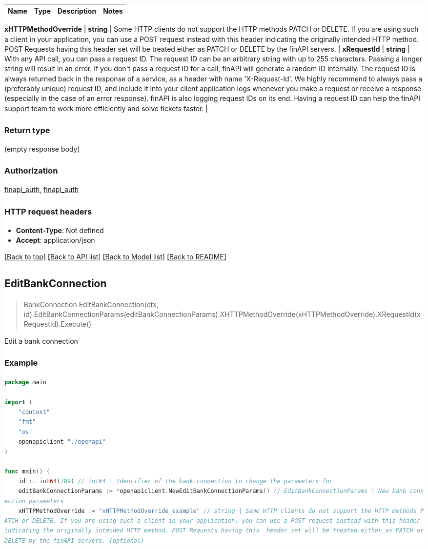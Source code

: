 
Name | Type | Description  | Notes
------------- | ------------- | ------------- | -------------

 **xHTTPMethodOverride** | **string** | Some HTTP clients do not support the HTTP methods PATCH or DELETE. If you are using such a client in your application, you can use a POST request instead with this header indicating the originally intended HTTP method. POST Requests having this  header set will be treated either as PATCH or DELETE by the finAPI servers. | 
 **xRequestId** | **string** | With any API call, you can pass a request ID. The request ID can be an arbitrary string with up to 255 characters. Passing a longer string will result in an error. If you don&#39;t pass a request ID for a call, finAPI will generate a random ID internally. The request ID is always returned back in the response of a service, as a header with name &#39;X-Request-Id&#39;. We highly recommend to always pass a (preferably unique) request ID, and include it into your client application logs whenever you make a request or receive a response (especially in the case of an error response). finAPI is also logging request IDs on its end. Having a request ID can help the finAPI support team to work more efficiently and solve tickets faster. | 

### Return type

 (empty response body)

### Authorization

[finapi_auth](../README.md#finapi_auth), [finapi_auth](../README.md#finapi_auth)

### HTTP request headers

- **Content-Type**: Not defined
- **Accept**: application/json

[[Back to top]](#) [[Back to API list]](../README.md#documentation-for-api-endpoints)
[[Back to Model list]](../README.md#documentation-for-models)
[[Back to README]](../README.md)


## EditBankConnection

> BankConnection EditBankConnection(ctx, id).EditBankConnectionParams(editBankConnectionParams).XHTTPMethodOverride(xHTTPMethodOverride).XRequestId(xRequestId).Execute()

Edit a bank connection



### Example

```go
package main

import (
    "context"
    "fmt"
    "os"
    openapiclient "./openapi"
)

func main() {
    id := int64(789) // int64 | Identifier of the bank connection to change the parameters for
    editBankConnectionParams := *openapiclient.NewEditBankConnectionParams() // EditBankConnectionParams | New bank connection parameters
    xHTTPMethodOverride := "xHTTPMethodOverride_example" // string | Some HTTP clients do not support the HTTP methods PATCH or DELETE. If you are using such a client in your application, you can use a POST request instead with this header indicating the originally intended HTTP method. POST Requests having this  header set will be treated either as PATCH or DELETE by the finAPI servers. (optional)
```